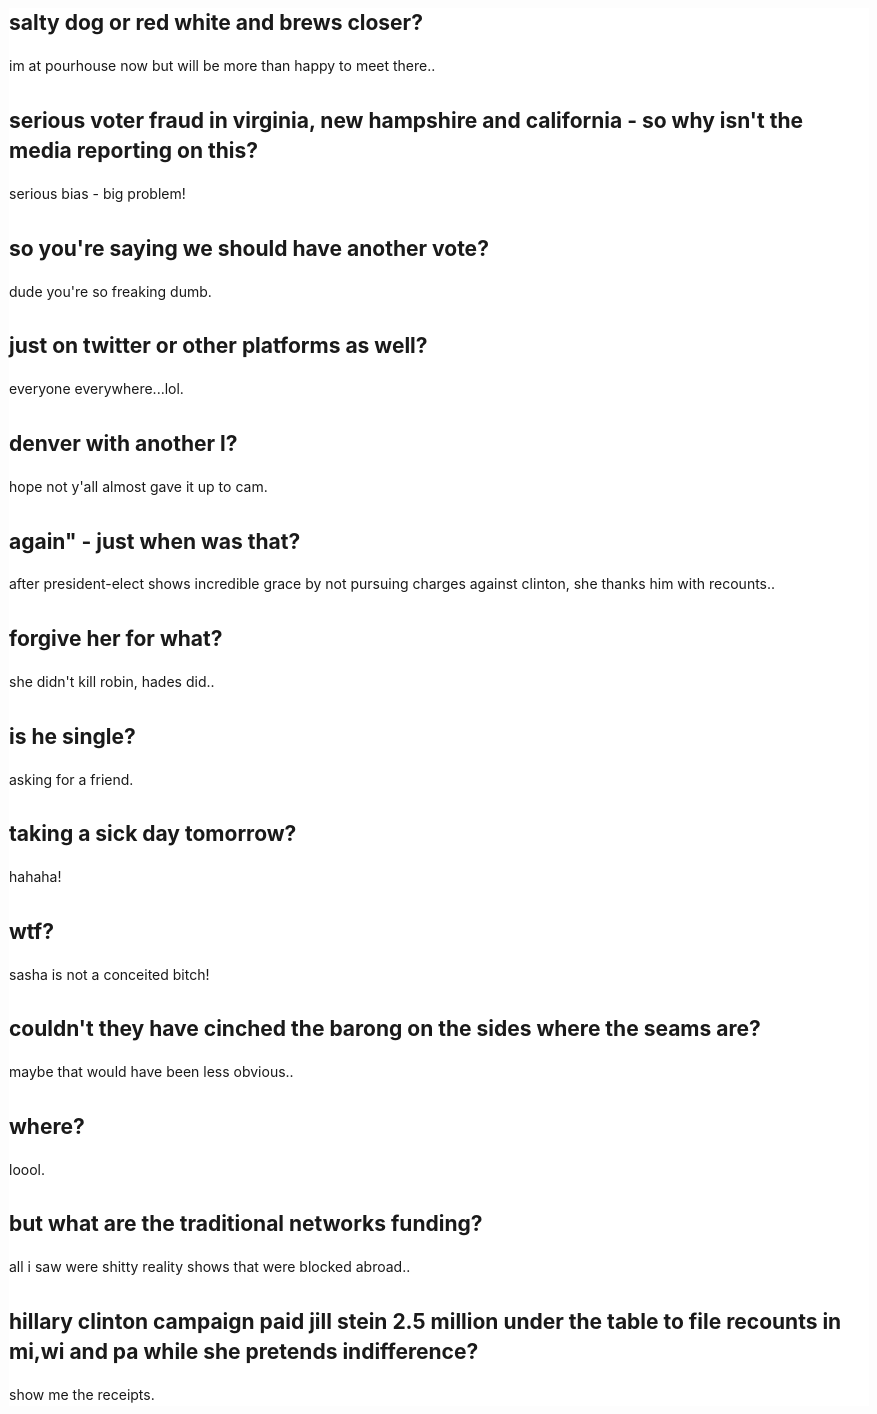## salty dog or red white and brews closer?
im at pourhouse now but will be more than happy to meet there..

## serious voter fraud in virginia, new hampshire and california - so why isn't the media reporting on this?
serious bias - big problem!

## so you're saying we should have another vote?
dude you're so freaking dumb.

## just on twitter or other platforms as well?
everyone everywhere...lol.

## denver with another l?
hope not y'all almost gave it up to cam.

## again" - just when was that?
after president-elect shows incredible grace by not pursuing charges against clinton, she thanks him with recounts..

## forgive her for what?
she didn't kill robin, hades did..

## is he single?
asking for a friend.

## taking a sick day tomorrow?
hahaha!

## wtf?
sasha is not a conceited bitch!

## couldn't they have cinched the barong on the sides where the seams are?
maybe that would have been less obvious..

## where?
loool.

## but what are the traditional networks funding?
all i saw were shitty reality shows that were blocked abroad..

## hillary clinton campaign paid jill stein 2.5 million under the table to file recounts in mi,wi and pa while she pretends indifference?
show me the receipts.

